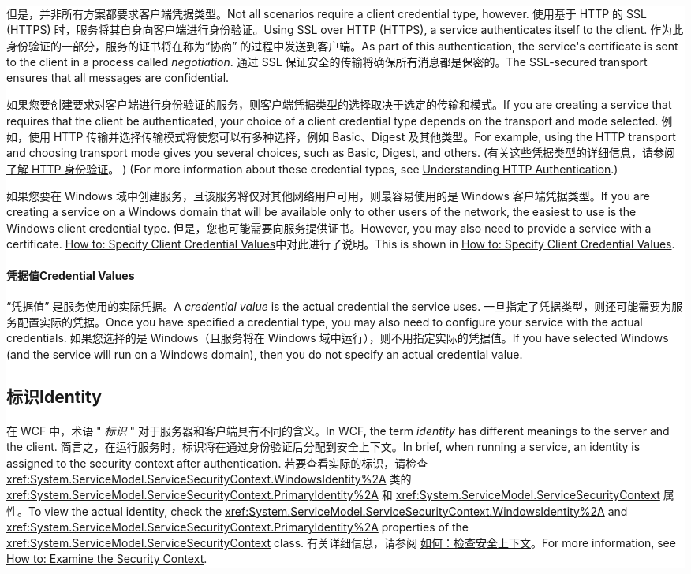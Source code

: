  <span data-ttu-id="b877f-230">但是，并非所有方案都要求客户端凭据类型。</span><span class="sxs-lookup"><span data-stu-id="b877f-230">Not all scenarios require a client credential type, however.</span></span> <span data-ttu-id="b877f-231">使用基于 HTTP 的 SSL (HTTPS) 时，服务将其自身向客户端进行身份验证。</span><span class="sxs-lookup"><span data-stu-id="b877f-231">Using SSL over HTTP (HTTPS), a service authenticates itself to the client.</span></span> <span data-ttu-id="b877f-232">作为此身份验证的一部分，服务的证书将在称为“协商” 的过程中发送到客户端。</span><span class="sxs-lookup"><span data-stu-id="b877f-232">As part of this authentication, the service's certificate is sent to the client in a process called *negotiation*.</span></span> <span data-ttu-id="b877f-233">通过 SSL 保证安全的传输将确保所有消息都是保密的。</span><span class="sxs-lookup"><span data-stu-id="b877f-233">The SSL-secured transport ensures that all messages are confidential.</span></span>  
  
 <span data-ttu-id="b877f-234">如果您要创建要求对客户端进行身份验证的服务，则客户端凭据类型的选择取决于选定的传输和模式。</span><span class="sxs-lookup"><span data-stu-id="b877f-234">If you are creating a service that requires that the client be authenticated, your choice of a client credential type depends on the transport and mode selected.</span></span> <span data-ttu-id="b877f-235">例如，使用 HTTP 传输并选择传输模式将使您可以有多种选择，例如 Basic、Digest 及其他类型。</span><span class="sxs-lookup"><span data-stu-id="b877f-235">For example, using the HTTP transport and choosing transport mode gives you several choices, such as Basic, Digest, and others.</span></span> <span data-ttu-id="b877f-236"> (有关这些凭据类型的详细信息，请参阅 [了解 HTTP 身份验证](./feature-details/understanding-http-authentication.md)。 ) </span><span class="sxs-lookup"><span data-stu-id="b877f-236">(For more information about these credential types, see [Understanding HTTP Authentication](./feature-details/understanding-http-authentication.md).)</span></span>  
  
 <span data-ttu-id="b877f-237">如果您要在 Windows 域中创建服务，且该服务将仅对其他网络用户可用，则最容易使用的是 Windows 客户端凭据类型。</span><span class="sxs-lookup"><span data-stu-id="b877f-237">If you are creating a service on a Windows domain that will be available only to other users of the network, the easiest to use is the Windows client credential type.</span></span> <span data-ttu-id="b877f-238">但是，您也可能需要向服务提供证书。</span><span class="sxs-lookup"><span data-stu-id="b877f-238">However, you may also need to provide a service with a certificate.</span></span> <span data-ttu-id="b877f-239">[How to: Specify Client Credential Values](how-to-specify-client-credential-values.md)中对此进行了说明。</span><span class="sxs-lookup"><span data-stu-id="b877f-239">This is shown in [How to: Specify Client Credential Values](how-to-specify-client-credential-values.md).</span></span>  
  
#### <a name="credential-values"></a><span data-ttu-id="b877f-240">凭据值</span><span class="sxs-lookup"><span data-stu-id="b877f-240">Credential Values</span></span>  

 <span data-ttu-id="b877f-241">“凭据值”  是服务使用的实际凭据。</span><span class="sxs-lookup"><span data-stu-id="b877f-241">A *credential value* is the actual credential the service uses.</span></span> <span data-ttu-id="b877f-242">一旦指定了凭据类型，则还可能需要为服务配置实际的凭据。</span><span class="sxs-lookup"><span data-stu-id="b877f-242">Once you have specified a credential type, you may also need to configure your service with the actual credentials.</span></span> <span data-ttu-id="b877f-243">如果您选择的是 Windows（且服务将在 Windows 域中运行），则不用指定实际的凭据值。</span><span class="sxs-lookup"><span data-stu-id="b877f-243">If you have selected Windows (and the service will run on a Windows domain), then you do not specify an actual credential value.</span></span>  
  
## <a name="identity"></a><span data-ttu-id="b877f-244">标识</span><span class="sxs-lookup"><span data-stu-id="b877f-244">Identity</span></span>  

 <span data-ttu-id="b877f-245">在 WCF 中，术语 " *标识* " 对于服务器和客户端具有不同的含义。</span><span class="sxs-lookup"><span data-stu-id="b877f-245">In WCF, the term *identity* has different meanings to the server and the client.</span></span> <span data-ttu-id="b877f-246">简言之，在运行服务时，标识将在通过身份验证后分配到安全上下文。</span><span class="sxs-lookup"><span data-stu-id="b877f-246">In brief, when running a service, an identity is assigned to the security context after authentication.</span></span> <span data-ttu-id="b877f-247">若要查看实际的标识，请检查 <xref:System.ServiceModel.ServiceSecurityContext.WindowsIdentity%2A> 类的 <xref:System.ServiceModel.ServiceSecurityContext.PrimaryIdentity%2A> 和 <xref:System.ServiceModel.ServiceSecurityContext> 属性。</span><span class="sxs-lookup"><span data-stu-id="b877f-247">To view the actual identity, check the <xref:System.ServiceModel.ServiceSecurityContext.WindowsIdentity%2A> and <xref:System.ServiceModel.ServiceSecurityContext.PrimaryIdentity%2A> properties of the <xref:System.ServiceModel.ServiceSecurityContext> class.</span></span> <span data-ttu-id="b877f-248">有关详细信息，请参阅 [如何：检查安全上下文](how-to-examine-the-security-context.md)。</span><span class="sxs-lookup"><span data-stu-id="b877f-248">For more information, see [How to: Examine the Security Context](how-to-examine-the-security-context.md).</span></span>  
  
